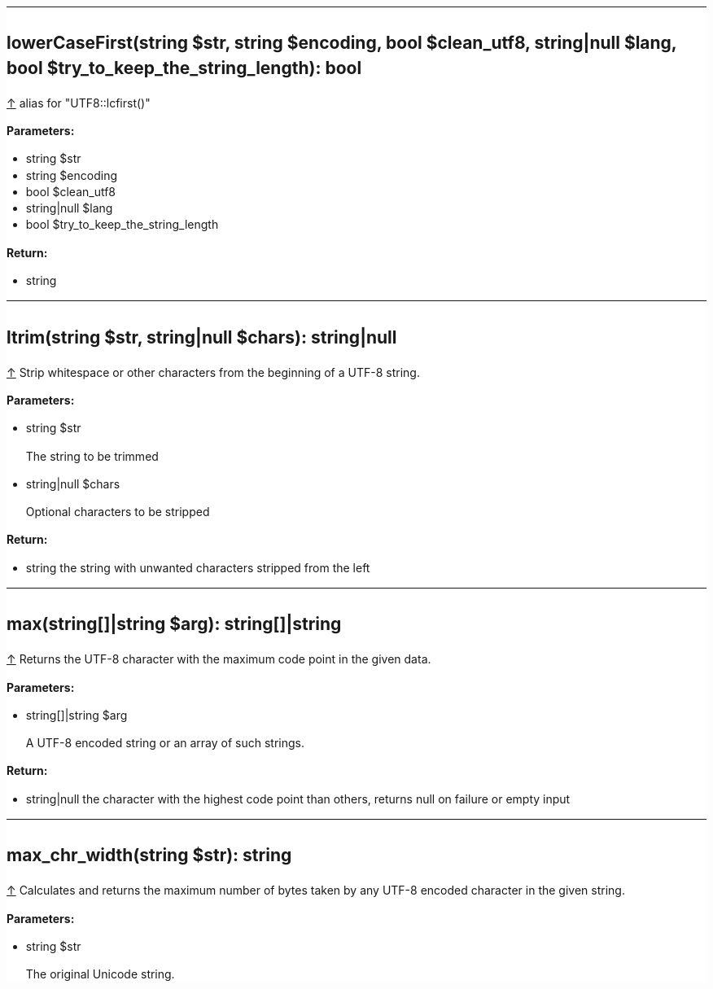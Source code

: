 --------

## lowerCaseFirst(string $str, string $encoding, bool $clean_utf8, string|null $lang, bool $try_to_keep_the_string_length): bool
<a href="#class-methods">↑</a>
alias for "UTF8::lcfirst()"

**Parameters:**
- string $str 
- string $encoding 
- bool $clean_utf8 
- string|null $lang 
- bool $try_to_keep_the_string_length 

**Return:**
- string 

--------

## ltrim(string $str, string|null $chars): string|null
<a href="#class-methods">↑</a>
Strip whitespace or other characters from the beginning of a UTF-8 string.

**Parameters:**
- string $str <p>The string to be trimmed</p>
- string|null $chars <p>Optional characters to be stripped</p>

**Return:**
- string the string with unwanted characters stripped from the left

--------

## max(string[]|string $arg): string[]|string
<a href="#class-methods">↑</a>
Returns the UTF-8 character with the maximum code point in the given data.

**Parameters:**
- string[]|string $arg <p>A UTF-8 encoded string or an array of such strings.</p>

**Return:**
- string|null the character with the highest code point than others, returns null on failure or empty input

--------

## max_chr_width(string $str): string
<a href="#class-methods">↑</a>
Calculates and returns the maximum number of bytes taken by any
UTF-8 encoded character in the given string.

**Parameters:**
- string $str <p>The original Unicode string.</p>
